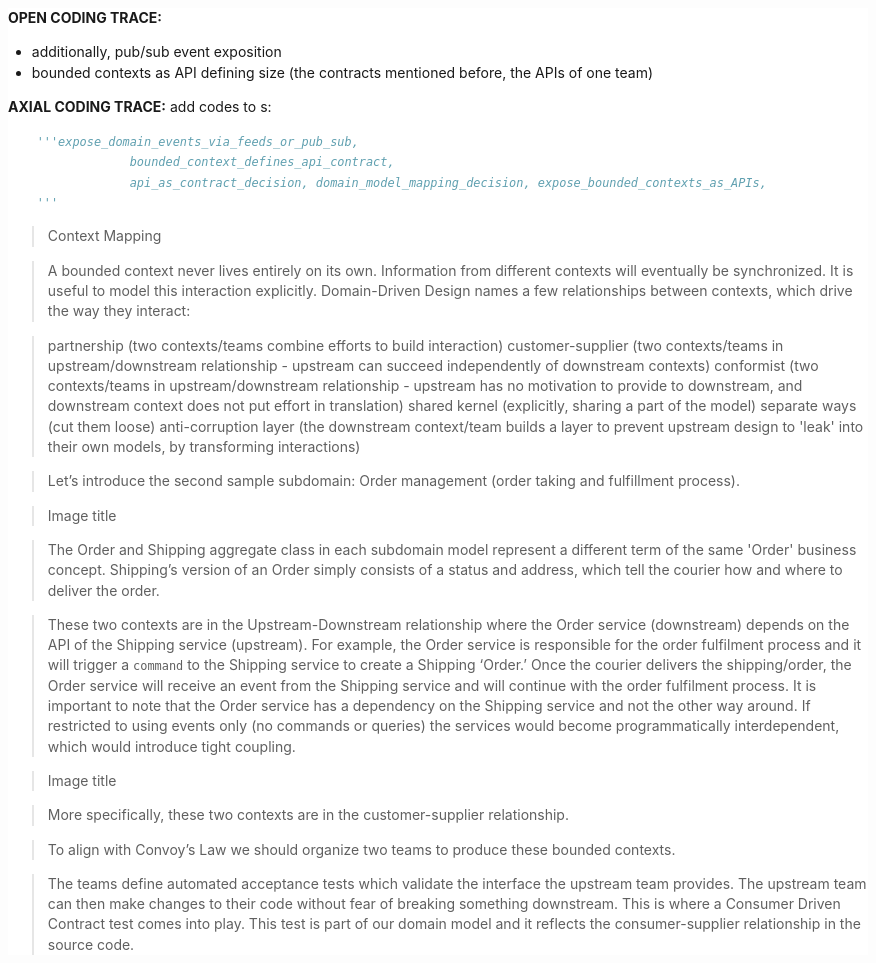 **OPEN CODING TRACE:**
- additionally, pub/sub event exposition
- bounded contexts as API defining size (the contracts mentioned before, the APIs of one team) 

**AXIAL CODING TRACE:**
add codes to s: 
``` python 
    '''expose_domain_events_via_feeds_or_pub_sub, 
                 bounded_context_defines_api_contract,
                 api_as_contract_decision, domain_model_mapping_decision, expose_bounded_contexts_as_APIs,
    '''
```

>
>Context Mapping

>A bounded context never lives entirely on its own. Information from different contexts will eventually be synchronized. It is useful to model this interaction explicitly. Domain-Driven Design names a few relationships between contexts, which drive the way they interact:

>    partnership (two contexts/teams combine efforts to build interaction)
    customer-supplier (two contexts/teams in upstream/downstream relationship - upstream can succeed independently of downstream contexts)
    conformist (two contexts/teams in upstream/downstream relationship - upstream has no motivation to provide to downstream, and downstream context does not put effort in translation)
    shared kernel (explicitly, sharing a part of the model)
    separate ways (cut them loose)
    anti-corruption layer (the downstream context/team builds a layer to prevent upstream design to 'leak' into their own models, by transforming interactions)

>Let’s introduce the second sample subdomain: Order management (order taking and fulfillment process).

>Image title

>The Order and Shipping aggregate class in each subdomain model represent a different term of the same 'Order' business concept. Shipping’s version of an Order simply consists of a status and address, which tell the courier how and where to deliver the order.

>These two contexts are in the Upstream-Downstream relationship where the Order service (downstream) depends on the API of the Shipping service (upstream). For example, the Order service is responsible for the order fulfilment process and it will trigger a `command` to the Shipping service to create a Shipping ‘Order.’ Once the courier delivers the shipping/order, the Order service will receive an event from the Shipping service and will continue with the order fulfilment process. It is important to note that the Order service has a dependency on the Shipping service and not the other way around. If restricted to using events only (no commands or queries) the services would become programmatically interdependent, which would introduce tight coupling.

>Image title

>More specifically, these two contexts are in the customer-supplier relationship.

>To align with Convoy’s Law we should organize two teams to produce these bounded contexts.

>The teams define automated acceptance tests which validate the interface the upstream team provides. The upstream team can then make changes to their code without fear of breaking something downstream. This is where a Consumer Driven Contract test comes into play. This test is part of our domain model and it reflects the consumer-supplier relationship in the source code.
